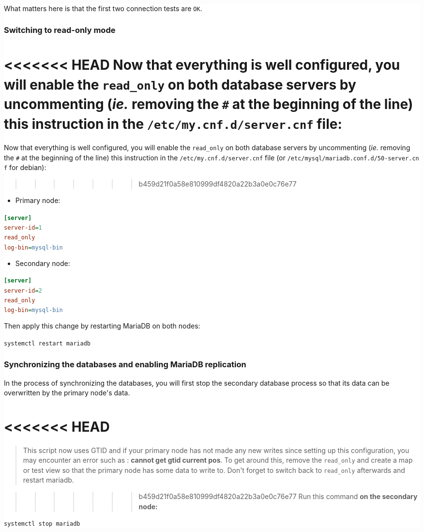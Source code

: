 What matters here is that the first two connection tests are `OK`.

### Switching to read-only mode

<<<<<<< HEAD
Now that everything is well configured, you will enable the `read_only` on both database servers by uncommenting (*ie.* removing the `#` at the beginning of the line) this instruction in the `/etc/my.cnf.d/server.cnf` file:
=======
Now that everything is well configured, you will enable the `read_only` on both database servers by uncommenting (*ie.* removing the `#` at the beginning of the line) this instruction in the `/etc/my.cnf.d/server.cnf` file (or `/etc/mysql/mariadb.conf.d/50-server.cnf` for debian):
>>>>>>> b459d21f0a58e810999df4820a22b3a0e0c76e77

* Primary node:

```ini
[server]
server-id=1
read_only
log-bin=mysql-bin
```

* Secondary node:

```ini
[server]
server-id=2
read_only
log-bin=mysql-bin
```

Then apply this change by restarting MariaDB on both nodes:

```bash
systemctl restart mariadb
```

### Synchronizing the databases and enabling MariaDB replication

In the process of synchronizing the databases, you will first stop the secondary database process so that its data can be overwritten by the primary node's data. 

<<<<<<< HEAD
=======
> This script now uses GTID and if your primary node has not made any new writes since setting up this configuration, you may encounter an error such as : **cannot get gtid current pos**. To get around this, remove the `read_only` and create a map or test view so that the primary node has some data to write to. Don't forget to switch back to `read_only` afterwards and restart mariadb.

>>>>>>> b459d21f0a58e810999df4820a22b3a0e0c76e77
Run this command **on the secondary node:**

```bash
systemctl stop mariadb
```
